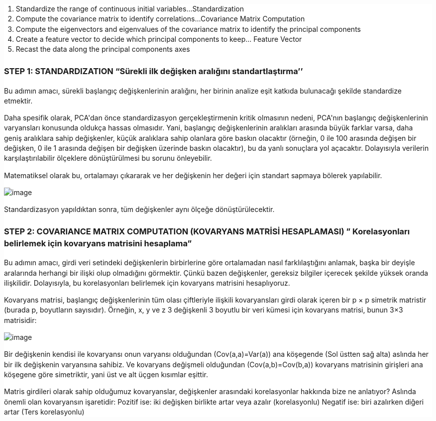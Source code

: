 1. Standardize the range of continuous initial variables...Standardization
2. Compute the covariance matrix to identify correlations...Covariance Matrix Computation 
3. Compute the eigenvectors and eigenvalues of the covariance matrix to identify the principal components
4. Create a feature vector to decide which principal components to keep... Feature Vector 
5. Recast the data along the principal components axes 

### STEP 1: STANDARDIZATION “Sürekli ilk değişken aralığını standartlaştırma’’

Bu adımın amacı, sürekli başlangıç değişkenlerinin aralığını, her birinin analize eşit katkıda bulunacağı şekilde standardize etmektir.

Daha spesifik olarak, PCA'dan önce standardizasyon gerçekleştirmenin kritik olmasının nedeni, PCA'nın başlangıç değişkenlerinin varyansları konusunda oldukça hassas olmasıdır. Yani, başlangıç değişkenlerinin aralıkları arasında büyük farklar varsa, daha geniş aralıklara sahip değişkenler, küçük aralıklara sahip olanlara göre baskın olacaktır (örneğin, 0 ile 100 arasında değişen bir değişken, 0 ile 1 arasında değişen bir değişken üzerinde baskın olacaktır), bu da yanlı sonuçlara yol açacaktır. Dolayısıyla verilerin karşılaştırılabilir ölçeklere dönüştürülmesi bu sorunu önleyebilir. 

Matematiksel olarak bu, ortalamayı çıkararak ve her değişkenin her değeri için standart sapmaya bölerek yapılabilir. 
                                  
  ![image](https://user-images.githubusercontent.com/75726215/208484034-61b817ce-7a15-4438-bebb-df03f29aaad1.png)

                                  
Standardizasyon yapıldıktan sonra, tüm değişkenler aynı ölçeğe dönüştürülecektir. 

### STEP 2: COVARIANCE MATRIX COMPUTATION (KOVARYANS MATRİSİ HESAPLAMASI) ” Korelasyonları belirlemek için kovaryans matrisini hesaplama”
           
Bu adımın amacı, girdi veri setindeki değişkenlerin birbirlerine göre ortalamadan nasıl farklılaştığını anlamak, başka bir deyişle aralarında herhangi bir ilişki olup olmadığını görmektir. Çünkü bazen değişkenler, gereksiz bilgiler içerecek şekilde yüksek oranda ilişkilidir. Dolayısıyla, bu korelasyonları belirlemek için kovaryans matrisini hesaplıyoruz. 

Kovaryans matrisi, başlangıç değişkenlerinin tüm olası çiftleriyle ilişkili kovaryansları girdi olarak içeren bir p × p simetrik matristir (burada p, boyutların sayısıdır). Örneğin, x, y ve z 3 değişkenli 3 boyutlu bir veri kümesi için kovaryans matrisi, bunun 3×3 matrisidir: 

  ![image](https://user-images.githubusercontent.com/75726215/208484138-a0c9099c-1b48-479d-b85e-de765c45ae86.png)

                                
Bir değişkenin kendisi ile kovaryansı onun varyansı olduğundan (Cov(a,a)=Var(a)) ana köşegende (Sol üstten sağ alta) aslında her bir ilk değişkenin varyansına sahibiz. Ve kovaryans değişmeli olduğundan (Cov(a,b)=Cov(b,a)) kovaryans matrisinin girişleri ana köşegene göre simetriktir, yani üst ve alt üçgen kısımlar eşittir. 

Matris girdileri olarak sahip olduğumuz kovaryanslar, değişkenler arasındaki korelasyonlar hakkında bize ne anlatıyor? 
Aslında önemli olan kovaryansın işaretidir: 
Pozitif ise: iki değişken birlikte artar veya azalır (korelasyonlu) 
Negatif ise: biri azalırken diğeri artar (Ters korelasyonlu) 
